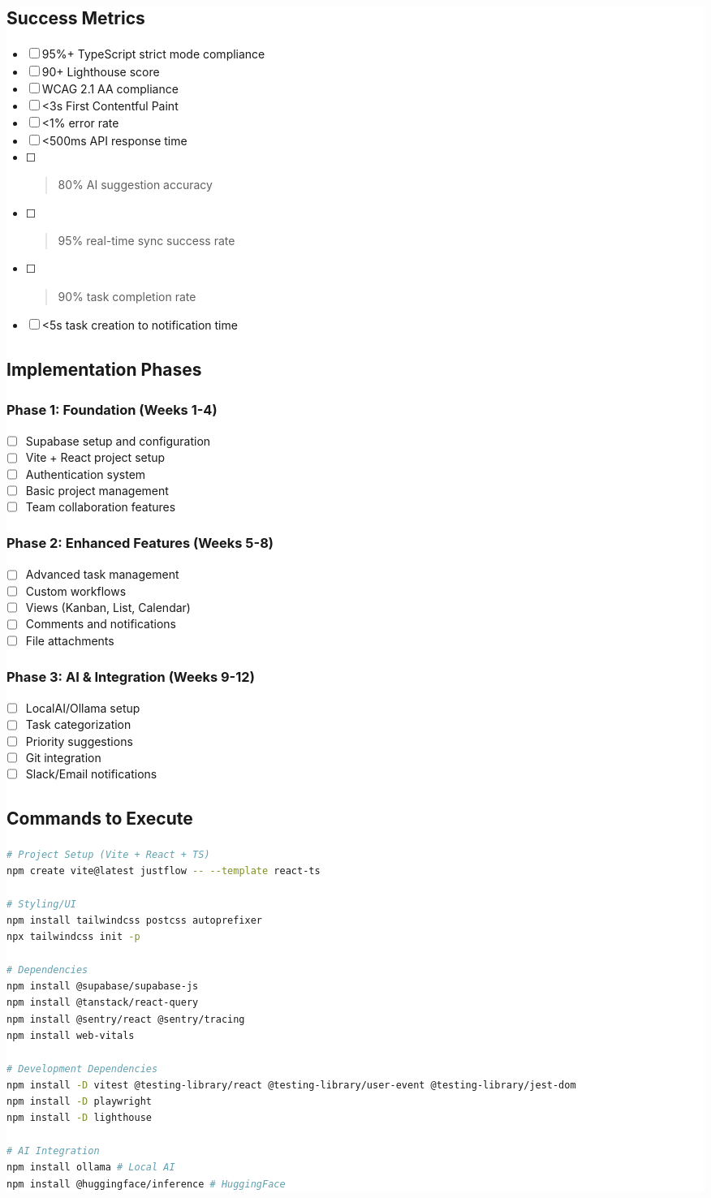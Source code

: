 ## Success Metrics
- [ ] 95%+ TypeScript strict mode compliance
- [ ] 90+ Lighthouse score
- [ ] WCAG 2.1 AA compliance
- [ ] <3s First Contentful Paint
- [ ] <1% error rate
- [ ] <500ms API response time
- [ ] >80% AI suggestion accuracy
- [ ] >95% real-time sync success rate
- [ ] >90% task completion rate
- [ ] <5s task creation to notification time

## Implementation Phases

### Phase 1: Foundation (Weeks 1-4)
- [ ] Supabase setup and configuration
- [ ] Vite + React project setup
- [ ] Authentication system
- [ ] Basic project management
- [ ] Team collaboration features

### Phase 2: Enhanced Features (Weeks 5-8)
- [ ] Advanced task management
- [ ] Custom workflows
- [ ] Views (Kanban, List, Calendar)
- [ ] Comments and notifications
- [ ] File attachments

### Phase 3: AI & Integration (Weeks 9-12)
- [ ] LocalAI/Ollama setup
- [ ] Task categorization
- [ ] Priority suggestions
- [ ] Git integration
- [ ] Slack/Email notifications

## Commands to Execute

```bash
# Project Setup (Vite + React + TS)
npm create vite@latest justflow -- --template react-ts

# Styling/UI
npm install tailwindcss postcss autoprefixer
npx tailwindcss init -p

# Dependencies
npm install @supabase/supabase-js
npm install @tanstack/react-query
npm install @sentry/react @sentry/tracing
npm install web-vitals

# Development Dependencies
npm install -D vitest @testing-library/react @testing-library/user-event @testing-library/jest-dom
npm install -D playwright
npm install -D lighthouse

# AI Integration
npm install ollama # Local AI
npm install @huggingface/inference # HuggingFace
```
